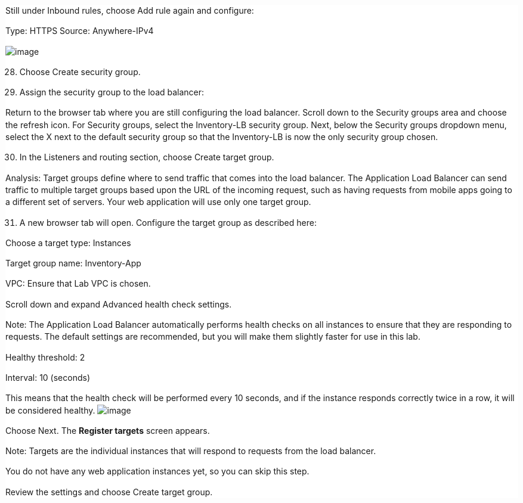 
Still under Inbound rules, choose Add rule again and configure:

Type: HTTPS
Source: Anywhere-IPv4
 
![image](https://user-images.githubusercontent.com/126258837/235956667-8ad11a26-d4b0-40f9-a070-53d31ac88a72.png)
 

28. Choose Create security group.
 

29. Assign the security group to the load balancer:

Return to the browser tab where you are still configuring the load balancer.
Scroll down to the Security groups area and choose the  refresh icon.
For Security groups, select the Inventory-LB security group.
Next, below the Security groups dropdown menu, select the X next to the default security group so that the Inventory-LB is now the only security group chosen.
 

30. In the Listeners and routing section, choose Create target group.

Analysis: Target groups define where to send traffic that comes into the load balancer. The Application Load Balancer can send traffic to multiple target groups based upon the URL of the incoming request, such as having requests from mobile apps going to a different set of servers. Your web application will use only one target group.

 

 

31. A new browser tab will open. Configure the target group as described here:

Choose a target type: Instances

Target group name: Inventory-App

VPC: Ensure that Lab VPC is chosen.

Scroll down and expand  Advanced health check settings.

Note: The Application Load Balancer automatically performs health checks on all instances to ensure that they are responding to requests. The default settings are recommended, but you will make them slightly faster for use in this lab.

Healthy threshold: 2

Interval: 10 (seconds)

This means that the health check will be performed every 10 seconds, and if the instance responds correctly twice in a row, it will be considered healthy.
![image](https://user-images.githubusercontent.com/126258837/235958999-a5ac32a8-a82f-4830-aa81-ad27ae09b896.png)

Choose Next. The **Register targets** screen appears.

Note: Targets are the individual instances that will respond to requests from the load balancer.

You do not have any web application instances yet, so you can skip this step.

Review the settings and choose Create target group.

 